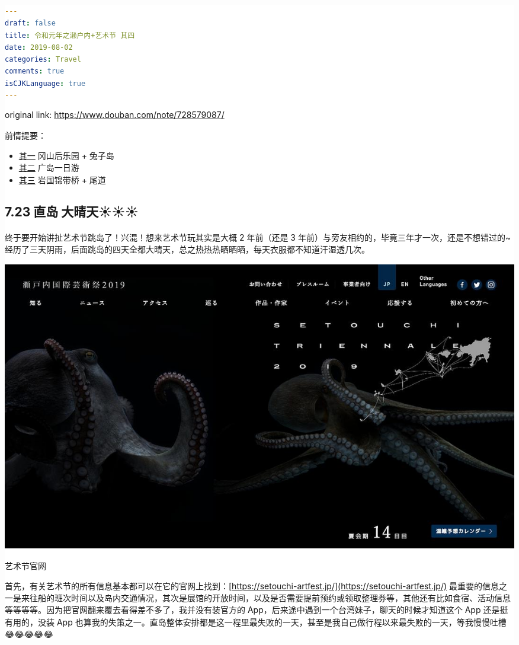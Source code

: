 ```yaml
---
draft: false
title: 令和元年之濑户内+艺术节 其四
date: 2019-08-02
categories: Travel
comments: true
isCJKLanguage: true
---
```


original link: https://www.douban.com/note/728579087/

前情提要：
- [其一](https://www.douban.com/note/728217071/) 冈山后乐园 + 兔子岛
- [其二](https://www.douban.com/note/728267844/) 广岛一日游
- [其三](https://www.douban.com/note/728415477/) 岩国锦带桥 + 尾道

## 7.23 直岛 大晴天☀️☀️☀️

终于要开始讲扯艺术节跳岛了！兴混！想来艺术节玩其实是大概 2 年前（还是 3 年前）与旁友相约的，毕竟三年才一次，还是不想错过的~ 经历了三天阴雨，后面跳岛的四天全都大晴天，总之热热热晒晒晒，每天衣服都不知道汗湿透几次。

![](../../assets/images/setouchi-artfest-4/p63682452.jpg)

艺术节官网

首先，有关艺术节的所有信息基本都可以在它的官网上找到：[https://setouchi-artfest.jp/](https://setouchi-artfest.jp/) 最重要的信息之一是来往船的班次时间以及岛内交通情况，其次是展馆的开放时间，以及是否需要提前预约或领取整理券等，其他还有比如食宿、活动信息等等等等。因为把官网翻来覆去看得差不多了，我并没有装官方的 App，后来途中遇到一个台湾妹子，聊天的时候才知道这个 App 还是挺有用的，没装 App 也算我的失策之一。直岛整体安排都是这一程里最失败的一天，甚至是我自己做行程以来最失败的一天，等我慢慢吐槽 😂😂😂😂😂
